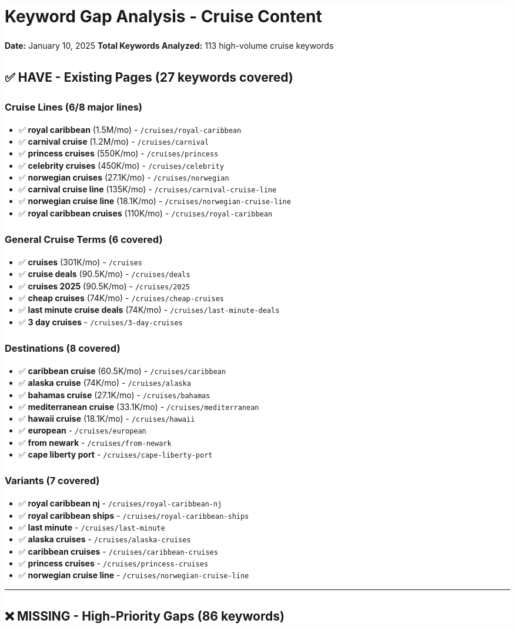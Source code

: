 # Keyword Gap Analysis - Cruise Content

**Date:** January 10, 2025
**Total Keywords Analyzed:** 113 high-volume cruise keywords

## ✅ **HAVE** - Existing Pages (27 keywords covered)

### Cruise Lines (6/8 major lines)

- ✅ **royal caribbean** (1.5M/mo) - `/cruises/royal-caribbean`
- ✅ **carnival cruise** (1.2M/mo) - `/cruises/carnival`
- ✅ **princess cruises** (550K/mo) - `/cruises/princess`
- ✅ **celebrity cruises** (450K/mo) - `/cruises/celebrity`
- ✅ **norwegian cruises** (27.1K/mo) - `/cruises/norwegian`
- ✅ **carnival cruise line** (135K/mo) - `/cruises/carnival-cruise-line`
- ✅ **norwegian cruise line** (18.1K/mo) - `/cruises/norwegian-cruise-line`
- ✅ **royal caribbean cruises** (110K/mo) - `/cruises/royal-caribbean`

### General Cruise Terms (6 covered)

- ✅ **cruises** (301K/mo) - `/cruises`
- ✅ **cruise deals** (90.5K/mo) - `/cruises/deals`
- ✅ **cruises 2025** (90.5K/mo) - `/cruises/2025`
- ✅ **cheap cruises** (74K/mo) - `/cruises/cheap-cruises`
- ✅ **last minute cruise deals** (74K/mo) - `/cruises/last-minute-deals`
- ✅ **3 day cruises** - `/cruises/3-day-cruises`

### Destinations (8 covered)

- ✅ **caribbean cruise** (60.5K/mo) - `/cruises/caribbean`
- ✅ **alaska cruise** (74K/mo) - `/cruises/alaska`
- ✅ **bahamas cruise** (27.1K/mo) - `/cruises/bahamas`
- ✅ **mediterranean cruise** (33.1K/mo) - `/cruises/mediterranean`
- ✅ **hawaii cruise** (18.1K/mo) - `/cruises/hawaii`
- ✅ **european** - `/cruises/european`
- ✅ **from newark** - `/cruises/from-newark`
- ✅ **cape liberty port** - `/cruises/cape-liberty-port`

### Variants (7 covered)

- ✅ **royal caribbean nj** - `/cruises/royal-caribbean-nj`
- ✅ **royal caribbean ships** - `/cruises/royal-caribbean-ships`
- ✅ **last minute** - `/cruises/last-minute`
- ✅ **alaska cruises** - `/cruises/alaska-cruises`
- ✅ **caribbean cruises** - `/cruises/caribbean-cruises`
- ✅ **princess cruises** - `/cruises/princess-cruises`
- ✅ **norwegian cruise line** - `/cruises/norwegian-cruise-line`

---

## ❌ **MISSING** - High-Priority Gaps (86 keywords)
